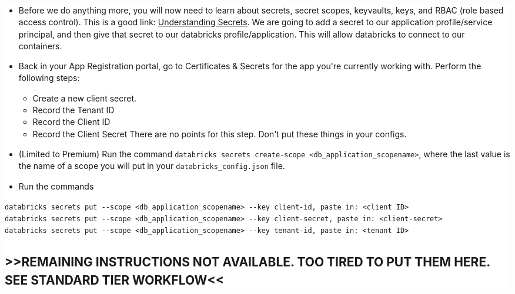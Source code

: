 - Before we do anything more, you will now need to learn about secrets, secret scopes, keyvaults, keys, and RBAC (role based access control). This is a good link: [Understanding Secrets](https://mainri.ca/2024/10/06/dbutils-secrets-and-secret-scopes/#:~:text=To%20create%20and%20manage%20secret%20scopes%2C%20you%20can,Key%20Vault-backed%20secret%20scope%201%3A%20Go%20to%20https%3A%2F%2F%3Cdatabricks-instance%3E%2F%23secrets%2FcreateScope). We are going to add a secret to our application profile/service principal, and then give that secret to our databricks profile/application. This will allow databricks to connect to our containers.

- Back in your App Registration portal, go to Certificates & Secrets for the app you're currently working with. Perform the following steps:
    - Create a new client secret.
    - Record the Tenant ID
    - Record the Client ID
    - Record the Client Secret
There are no points for this step. Don't put these things in your configs.

- (Limited to Premium) Run the command `databricks secrets create-scope <db_application_scopename>`, where the last value is the name of a scope you will put in your `databricks_config.json` file.
- Run the commands
```
databricks secrets put --scope <db_application_scopename> --key client-id, paste in: <client ID>
databricks secrets put --scope <db_application_scopename> --key client-secret, paste in: <client-secret>
databricks secrets put --scope <db_application_scopename> --key tenant-id, paste in: <tenant ID>
```
 ## \>\>REMAINING INSTRUCTIONS NOT AVAILABLE. TOO TIRED TO PUT THEM HERE. SEE STANDARD TIER WORKFLOW<<
